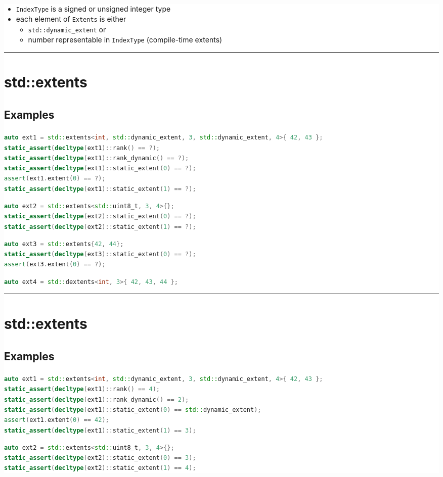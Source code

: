 - `IndexType` is a signed or unsigned integer type
- each element of `Extents` is either
  - `std::dynamic_extent` or 
  - number representable in `IndexType` (compile-time extents)

---

# std::extents

## Examples

```c++
auto ext1 = std::extents<int, std::dynamic_extent, 3, std::dynamic_extent, 4>{ 42, 43 };
static_assert(decltype(ext1)::rank() == ?);
static_assert(decltype(ext1)::rank_dynamic() == ?);
static_assert(decltype(ext1)::static_extent(0) == ?);
assert(ext1.extent(0) == ?);
static_assert(decltype(ext1)::static_extent(1) == ?);
```

```c++
auto ext2 = std::extents<std::uint8_t, 3, 4>{};
static_assert(decltype(ext2)::static_extent(0) == ?);
static_assert(decltype(ext2)::static_extent(1) == ?);
```

```c++
auto ext3 = std::extents{42, 44};
static_assert(decltype(ext3)::static_extent(0) == ?);
assert(ext3.extent(0) == ?);
```

```c++
auto ext4 = std::dextents<int, 3>{ 42, 43, 44 };
```

---

# std::extents

## Examples

```c++
auto ext1 = std::extents<int, std::dynamic_extent, 3, std::dynamic_extent, 4>{ 42, 43 };
static_assert(decltype(ext1)::rank() == 4);
static_assert(decltype(ext1)::rank_dynamic() == 2);
static_assert(decltype(ext1)::static_extent(0) == std::dynamic_extent);
assert(ext1.extent(0) == 42);
static_assert(decltype(ext1)::static_extent(1) == 3);
```

```c++
auto ext2 = std::extents<std::uint8_t, 3, 4>{};
static_assert(decltype(ext2)::static_extent(0) == 3);
static_assert(decltype(ext2)::static_extent(1) == 4);
```
